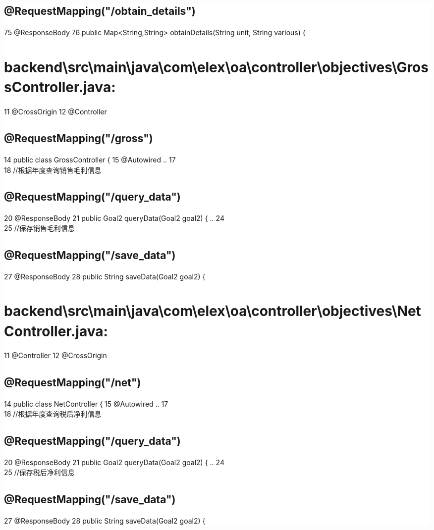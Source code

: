 ##   @RequestMapping("/obtain_details")
   75      @ResponseBody
   76      public Map<String,String> obtainDetails(String unit, String various) {

# backend\src\main\java\com\elex\oa\controller\objectives\GrossController.java:
   11  @CrossOrigin
   12  @Controller
##   @RequestMapping("/gross")
   14  public class GrossController {
   15      @Autowired
   ..
   17  
   18      //根据年度查询销售毛利信息
##   @RequestMapping("/query_data")
   20      @ResponseBody
   21      public Goal2 queryData(Goal2 goal2) {
   ..
   24  
   25      //保存销售毛利信息
##   @RequestMapping("/save_data")
   27      @ResponseBody
   28      public String saveData(Goal2 goal2) {

# backend\src\main\java\com\elex\oa\controller\objectives\NetController.java:
   11  @Controller
   12  @CrossOrigin
##   @RequestMapping("/net")
   14  public class NetController {
   15      @Autowired
   ..
   17  
   18      //根据年度查询税后净利信息
##   @RequestMapping("/query_data")
   20      @ResponseBody
   21      public Goal2 queryData(Goal2 goal2) {
   ..
   24  
   25      //保存税后净利信息
##   @RequestMapping("/save_data")
   27      @ResponseBody
   28      public String saveData(Goal2 goal2) {
